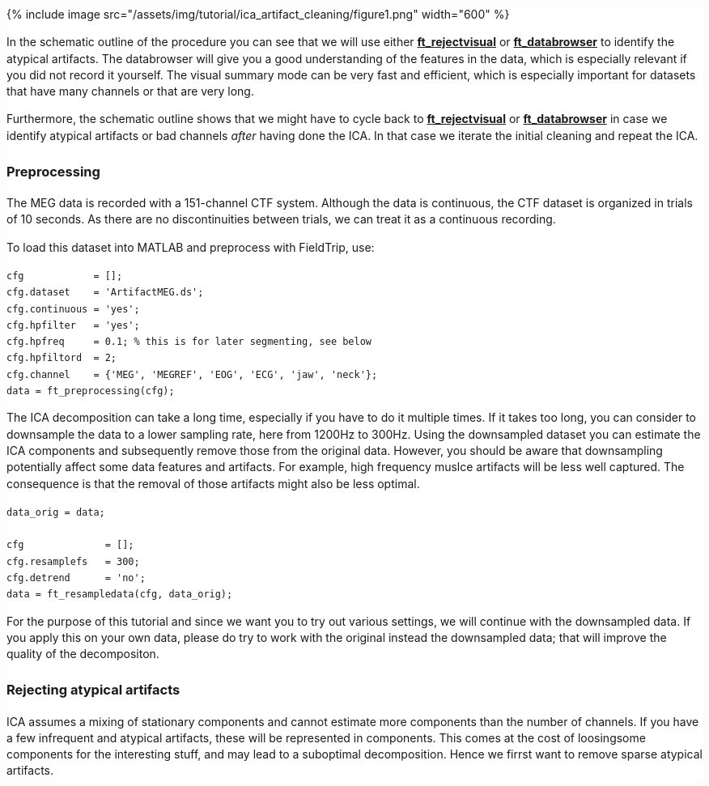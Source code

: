 {% include image src="/assets/img/tutorial/ica_artifact_cleaning/figure1.png" width="600" %}

In the schematic outline of the procedure you can see that we will use either **[ft_rejectvisual](/reference/ft_rejectvisual)** or **[ft_databrowser](/reference/ft_databrowser)** to identify the atypical artifacts. The databrowser will give you a good understanding of the features in the data, which is especially relevant if you did not record it yourself. The visual summary mode can be very fast and efficient, which is especially important for datasets that have many channels or that are very long.

Furthermore, the schematic outline shows that we might have to cycle back to **[ft_rejectvisual](/reference/ft_rejectvisual)** or **[ft_databrowser](/reference/ft_databrowser)** in case we identify atypical artifacts or bad channels _after_ having done the ICA. In that case we iterate the initial cleaning and repeat the ICA.

### Preprocessing

The MEG data is recorded with a 151-channel CTF system. Although the data is continuous, the CTF dataset is organized in trials of 10 seconds. As there are no discontinuities between trials, we can treat it as a continuous recording.

To load this dataset into MATLAB and preprocess with FieldTrip, use:

    cfg            = [];
    cfg.dataset    = 'ArtifactMEG.ds';
    cfg.continuous = 'yes';
    cfg.hpfilter   = 'yes';
    cfg.hpfreq     = 0.1; % this is for later segmenting, see below
    cfg.hpfiltord  = 2;
    cfg.channel    = {'MEG', 'MEGREF', 'EOG', 'ECG', 'jaw', 'neck'};
    data = ft_preprocessing(cfg);

The ICA decomposition can take a long time, especially if you have to do it multiple times. If it takes too long, you can consider to downsample the data to a lower sampling rate, here from 1200Hz to 300Hz. Using the downsampled dataset you can estimate the ICA components and subsequently remove those from the original data. However, you should be aware that downsampling potentially affect some data features and artifacts. For example, high frequency muslce artifacts will be less well captured. The consequence is that the removal of those artifacts might also be less optimal.

    data_orig = data;

    cfg              = [];
    cfg.resamplefs   = 300;
    cfg.detrend      = 'no';
    data = ft_resampledata(cfg, data_orig);

For the purpose of this tutorial and since we want you to try out various settings, we will continue with the downsampled data. If you apply this on your own data, please do try to work with the original instead the downsampled data; that will improve the quality of the decompositon.

### Rejecting atypical artifacts

ICA assumes a mixing of stationary components and cannot estimate more components than the number of channels. If you have a few infrequent and atypical artifacts, these will be represented in components. This comes at the cost of loosingsome components for the interesting stuff, and may lead to a suboptimal decomposition. Hence we firrst want to remove sparse atypical artifacts.
